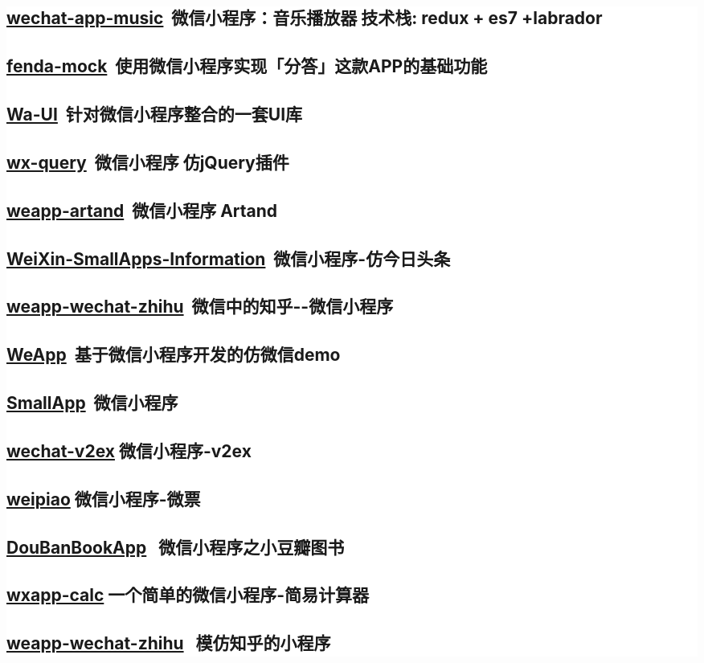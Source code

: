 ##  [wechat-app-music](http://www.see-source.com/weixinwidget/detail.html?wid=33)  微信小程序：音乐播放器 技术栈: redux + es7 +labrador

##  [fenda-mock](http://www.see-source.com/weixinwidget/detail.html?wid=32)  使用微信小程序实现「分答」这款APP的基础功能

##  [Wa-UI](http://www.see-source.com/weixinwidget/detail.html?wid=31)  针对微信小程序整合的一套UI库

##  [wx-query](http://www.see-source.com/weixinwidget/detail.html?wid=30)  微信小程序 仿jQuery插件

##  [weapp-artand](http://www.see-source.com/weixinwidget/detail.html?wid=29)  微信小程序 Artand

##  [WeiXin-SmallApps-Information](http://www.see-source.com/weixinwidget/detail.html?wid=28)  微信小程序-仿今日头条

##  [weapp-wechat-zhihu](http://www.see-source.com/weixinwidget/detail.html?wid=27)  微信中的知乎--微信小程序

##  [WeApp](http://www.see-source.com/weixinwidget/detail.html?wid=26)  基于微信小程序开发的仿微信demo

##  [SmallApp](http://www.see-source.com/weixinwidget/detail.html?wid=25)  微信小程序

##  [wechat-v2ex](http://www.see-source.com/weixinwidget/detail.html?wid=24) 微信小程序-v2ex

##  [weipiao](http://www.see-source.com/weixinwidget/detail.html?wid=23) 微信小程序-微票

##  [DouBanBookApp](http://www.see-source.com/weixinwidget/detail.html?wid=22)   微信小程序之小豆瓣图书

##  [wxapp-calc](http://www.see-source.com/weixinwidget/detail.html?wid=21) 一个简单的微信小程序-简易计算器

##  [weapp-wechat-zhihu](http://www.see-source.com/weixinwidget/detail.html?wid=20)   模仿知乎的小程序
